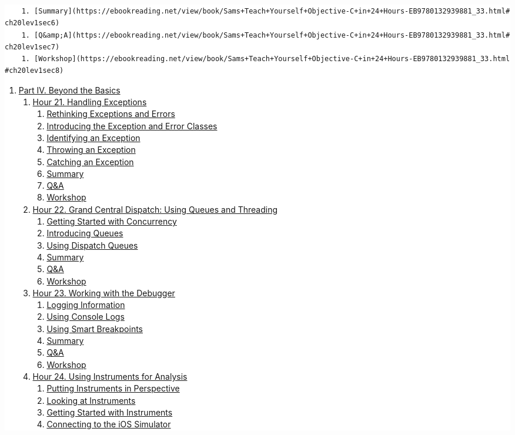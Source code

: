         1. [Summary](https://ebookreading.net/view/book/Sams+Teach+Yourself+Objective-C+in+24+Hours-EB9780132939881_33.html#ch20lev1sec6)
        1. [Q&amp;A](https://ebookreading.net/view/book/Sams+Teach+Yourself+Objective-C+in+24+Hours-EB9780132939881_33.html#ch20lev1sec7)
        1. [Workshop](https://ebookreading.net/view/book/Sams+Teach+Yourself+Objective-C+in+24+Hours-EB9780132939881_33.html#ch20lev1sec8)
1. [Part IV. Beyond the Basics](https://ebookreading.net/view/book/Sams+Teach+Yourself+Objective-C+in+24+Hours-EB9780132939881_34.html)
    1. [Hour 21. Handling Exceptions](https://ebookreading.net/view/book/Sams+Teach+Yourself+Objective-C+in+24+Hours-EB9780132939881_35.html)
        1. [Rethinking Exceptions and Errors](https://ebookreading.net/view/book/Sams+Teach+Yourself+Objective-C+in+24+Hours-EB9780132939881_35.html#ch21lev1sec1)
        1. [Introducing the Exception and Error Classes](https://ebookreading.net/view/book/Sams+Teach+Yourself+Objective-C+in+24+Hours-EB9780132939881_35.html#ch21lev1sec2)
        1. [Identifying an Exception](https://ebookreading.net/view/book/Sams+Teach+Yourself+Objective-C+in+24+Hours-EB9780132939881_35.html#ch21lev1sec3)
        1. [Throwing an Exception](https://ebookreading.net/view/book/Sams+Teach+Yourself+Objective-C+in+24+Hours-EB9780132939881_35.html#ch21lev1sec4)
        1. [Catching an Exception](https://ebookreading.net/view/book/Sams+Teach+Yourself+Objective-C+in+24+Hours-EB9780132939881_35.html#ch21lev1sec5)
        1. [Summary](https://ebookreading.net/view/book/Sams+Teach+Yourself+Objective-C+in+24+Hours-EB9780132939881_35.html#ch21lev1sec6)
        1. [Q&amp;A](https://ebookreading.net/view/book/Sams+Teach+Yourself+Objective-C+in+24+Hours-EB9780132939881_35.html#ch21lev1sec7)
        1. [Workshop](https://ebookreading.net/view/book/Sams+Teach+Yourself+Objective-C+in+24+Hours-EB9780132939881_35.html#ch21lev1sec8)
    1. [Hour 22. Grand Central Dispatch: Using Queues and Threading](https://ebookreading.net/view/book/Sams+Teach+Yourself+Objective-C+in+24+Hours-EB9780132939881_36.html)
        1. [Getting Started with Concurrency](https://ebookreading.net/view/book/Sams+Teach+Yourself+Objective-C+in+24+Hours-EB9780132939881_36.html#ch22lev1sec1)
        1. [Introducing Queues](https://ebookreading.net/view/book/Sams+Teach+Yourself+Objective-C+in+24+Hours-EB9780132939881_36.html#ch22lev1sec2)
        1. [Using Dispatch Queues](https://ebookreading.net/view/book/Sams+Teach+Yourself+Objective-C+in+24+Hours-EB9780132939881_36.html#ch22lev1sec3)
        1. [Summary](https://ebookreading.net/view/book/Sams+Teach+Yourself+Objective-C+in+24+Hours-EB9780132939881_36.html#ch22lev1sec4)
        1. [Q&amp;A](https://ebookreading.net/view/book/Sams+Teach+Yourself+Objective-C+in+24+Hours-EB9780132939881_36.html#ch22lev1sec5)
        1. [Workshop](https://ebookreading.net/view/book/Sams+Teach+Yourself+Objective-C+in+24+Hours-EB9780132939881_36.html#ch22lev1sec6)
    1. [Hour 23. Working with the Debugger](https://ebookreading.net/view/book/Sams+Teach+Yourself+Objective-C+in+24+Hours-EB9780132939881_37.html)
        1. [Logging Information](https://ebookreading.net/view/book/Sams+Teach+Yourself+Objective-C+in+24+Hours-EB9780132939881_37.html#ch23lev1sec1)
        1. [Using Console Logs](https://ebookreading.net/view/book/Sams+Teach+Yourself+Objective-C+in+24+Hours-EB9780132939881_37.html#ch23lev1sec2)
        1. [Using Smart Breakpoints](https://ebookreading.net/view/book/Sams+Teach+Yourself+Objective-C+in+24+Hours-EB9780132939881_37.html#ch23lev1sec3)
        1. [Summary](https://ebookreading.net/view/book/Sams+Teach+Yourself+Objective-C+in+24+Hours-EB9780132939881_37.html#ch23lev1sec4)
        1. [Q&amp;A](https://ebookreading.net/view/book/Sams+Teach+Yourself+Objective-C+in+24+Hours-EB9780132939881_37.html#ch23lev1sec5)
        1. [Workshop](https://ebookreading.net/view/book/Sams+Teach+Yourself+Objective-C+in+24+Hours-EB9780132939881_37.html#ch23lev1sec6)
    1. [Hour 24. Using Instruments for Analysis](https://ebookreading.net/view/book/Sams+Teach+Yourself+Objective-C+in+24+Hours-EB9780132939881_38.html)
        1. [Putting Instruments in Perspective](https://ebookreading.net/view/book/Sams+Teach+Yourself+Objective-C+in+24+Hours-EB9780132939881_38.html#ch24lev1sec1)
        1. [Looking at Instruments](https://ebookreading.net/view/book/Sams+Teach+Yourself+Objective-C+in+24+Hours-EB9780132939881_38.html#ch24lev1sec2)
        1. [Getting Started with Instruments](https://ebookreading.net/view/book/Sams+Teach+Yourself+Objective-C+in+24+Hours-EB9780132939881_38.html#ch24lev1sec3)
        1. [Connecting to the iOS Simulator](https://ebookreading.net/view/book/Sams+Teach+Yourself+Objective-C+in+24+Hours-EB9780132939881_38.html#ch24lev1sec4)